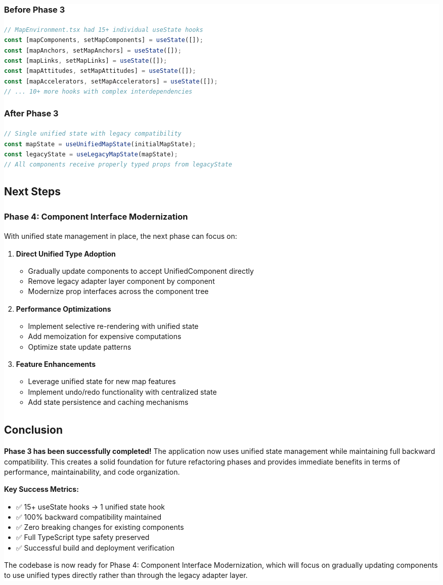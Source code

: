 ### Before Phase 3

```typescript
// MapEnvironment.tsx had 15+ individual useState hooks
const [mapComponents, setMapComponents] = useState([]);
const [mapAnchors, setMapAnchors] = useState([]);
const [mapLinks, setMapLinks] = useState([]);
const [mapAttitudes, setMapAttitudes] = useState([]);
const [mapAccelerators, setMapAccelerators] = useState([]);
// ... 10+ more hooks with complex interdependencies
```

### After Phase 3

```typescript
// Single unified state with legacy compatibility
const mapState = useUnifiedMapState(initialMapState);
const legacyState = useLegacyMapState(mapState);
// All components receive properly typed props from legacyState
```

## Next Steps

### Phase 4: Component Interface Modernization

With unified state management in place, the next phase can focus on:

1. **Direct Unified Type Adoption**

   - Gradually update components to accept UnifiedComponent directly
   - Remove legacy adapter layer component by component
   - Modernize prop interfaces across the component tree

2. **Performance Optimizations**

   - Implement selective re-rendering with unified state
   - Add memoization for expensive computations
   - Optimize state update patterns

3. **Feature Enhancements**
   - Leverage unified state for new map features
   - Implement undo/redo functionality with centralized state
   - Add state persistence and caching mechanisms

## Conclusion

**Phase 3 has been successfully completed!** The application now uses unified state management while maintaining full backward compatibility. This creates a solid foundation for future refactoring phases and provides immediate benefits in terms of performance, maintainability, and code organization.

**Key Success Metrics:**

- ✅ 15+ useState hooks → 1 unified state hook
- ✅ 100% backward compatibility maintained
- ✅ Zero breaking changes for existing components
- ✅ Full TypeScript type safety preserved
- ✅ Successful build and deployment verification

The codebase is now ready for Phase 4: Component Interface Modernization, which will focus on gradually updating components to use unified types directly rather than through the legacy adapter layer.
